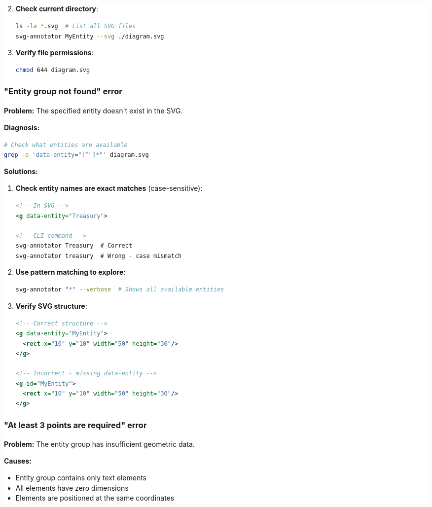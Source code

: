 2. **Check current directory**:
   ```bash
   ls -la *.svg  # List all SVG files
   svg-annotator MyEntity --svg ./diagram.svg
   ```

3. **Verify file permissions**:
   ```bash
   chmod 644 diagram.svg
   ```

### "Entity group not found" error

**Problem:** The specified entity doesn't exist in the SVG.

**Diagnosis:**
```bash
# Check what entities are available
grep -o 'data-entity="[^"]*"' diagram.svg
```

**Solutions:**

1. **Check entity names are exact matches** (case-sensitive):
   ```xml
   <!-- In SVG -->
   <g data-entity="Treasury">
   
   <!-- CLI command -->
   svg-annotator Treasury  # Correct
   svg-annotator treasury  # Wrong - case mismatch
   ```

2. **Use pattern matching to explore**:
   ```bash
   svg-annotator "*" --verbose  # Shows all available entities
   ```

3. **Verify SVG structure**:
   ```xml
   <!-- Correct structure -->
   <g data-entity="MyEntity">
     <rect x="10" y="10" width="50" height="30"/>
   </g>
   
   <!-- Incorrect - missing data-entity -->
   <g id="MyEntity">
     <rect x="10" y="10" width="50" height="30"/>
   </g>
   ```

### "At least 3 points are required" error

**Problem:** The entity group has insufficient geometric data.

**Causes:**
- Entity group contains only text elements
- All elements have zero dimensions
- Elements are positioned at the same coordinates
